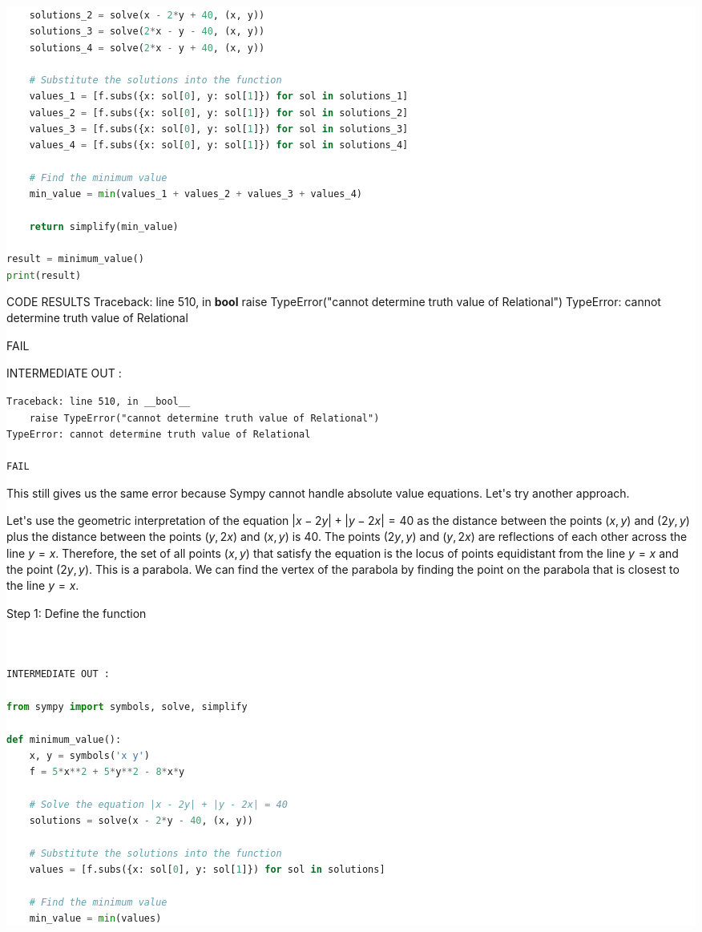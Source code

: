 ```python
    solutions_2 = solve(x - 2*y + 40, (x, y))
    solutions_3 = solve(2*x - y - 40, (x, y))
    solutions_4 = solve(2*x - y + 40, (x, y))

    # Substitute the solutions into the function
    values_1 = [f.subs({x: sol[0], y: sol[1]}) for sol in solutions_1]
    values_2 = [f.subs({x: sol[0], y: sol[1]}) for sol in solutions_2]
    values_3 = [f.subs({x: sol[0], y: sol[1]}) for sol in solutions_3]
    values_4 = [f.subs({x: sol[0], y: sol[1]}) for sol in solutions_4]

    # Find the minimum value
    min_value = min(values_1 + values_2 + values_3 + values_4)

    return simplify(min_value)

result = minimum_value()
print(result)
```

CODE RESULTS Traceback: line 510, in __bool__
    raise TypeError("cannot determine truth value of Relational")
TypeError: cannot determine truth value of Relational

FAIL


INTERMEDIATE OUT :
```output
Traceback: line 510, in __bool__
    raise TypeError("cannot determine truth value of Relational")
TypeError: cannot determine truth value of Relational

FAIL

```
This still gives us the same error because Sympy cannot handle absolute value equations. Let's try another approach.

Let's use the geometric interpretation of the equation $|x - 2y| + |y - 2x| = 40$ as the distance between the points $(x, y)$ and $(2y, y)$ plus the distance between the points $(y, 2x)$ and $(x, y)$ is 40. The points $(2y, y)$ and $(y, 2x)$ are reflections of each other across the line $y = x$. Therefore, the set of all points $(x, y)$ that satisfy the equation is the locus of points equidistant from the line $y = x$ and the point $(2y, y)$. This is a parabola. We can find the vertex of the parabola by finding the point on the parabola that is closest to the line $y = x$.

Step 1: Define the function
```python


INTERMEDIATE OUT :

from sympy import symbols, solve, simplify

def minimum_value():
    x, y = symbols('x y')
    f = 5*x**2 + 5*y**2 - 8*x*y

    # Solve the equation |x - 2y| + |y - 2x| = 40
    solutions = solve(x - 2*y - 40, (x, y))

    # Substitute the solutions into the function
    values = [f.subs({x: sol[0], y: sol[1]}) for sol in solutions]

    # Find the minimum value
    min_value = min(values)

```